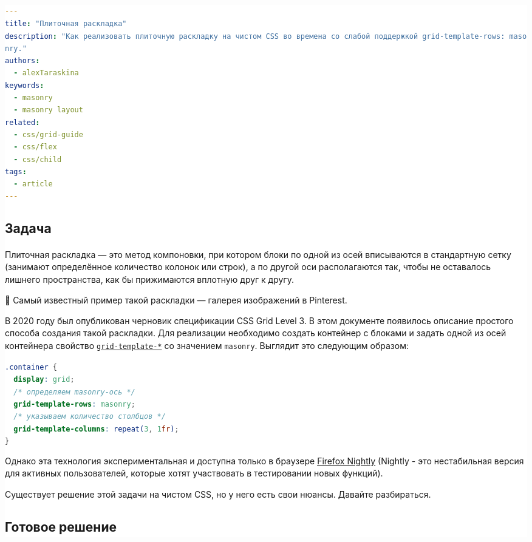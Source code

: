 ```yaml
---
title: "Плиточная раскладка"
description: "Как реализовать плиточную раскладку на чистом CSS во времена со слабой поддержкой grid-template-rows: masonry."
authors:
  - alexTaraskina
keywords:
  - masonry
  - masonry layout
related:
  - css/grid-guide
  - css/flex
  - css/child
tags:
  - article
---
```


## Задача

Плиточная раскладка —  это метод компоновки, при котором блоки по одной из осей вписываются в стандартную сетку (занимают определённое количество колонок или строк), а по другой оси располагаются так, чтобы не оставалось лишнего пространства, как бы прижимаются вплотную друг к другу. 

<aside>

📌 Самый известный пример такой раскладки — галерея изображений в Pinterest. 

</aside

В 2020 году был опубликован черновик спецификации CSS Grid Level 3. В этом документе появилось описание простого способа создания такой раскладки. Для реализации необходимо создать контейнер с блоками и задать одной из осей контейнера свойство [`grid-template-*`](/css/grid-template/) со значением `masonry`. Выглядит это следующим образом: 

```css
.container {
  display: grid;
  /* определяем masonry-ось */
  grid-template-rows: masonry;
  /* указываем количество столбцов */
  grid-template-columns: repeat(3, 1fr);
}
```

Однако эта технология экспериментальная и доступна только в браузере [Firefox Nightly](https://www.mozilla.org/ru/firefox/channel/desktop/) (Nightly - это нестабильная версия для активных пользователей, которые хотят участвовать в тестировании новых функций). 

Существует решение этой задачи на чистом CSS, но у него есть свои нюансы. Давайте разбираться. 

## Готовое решение
